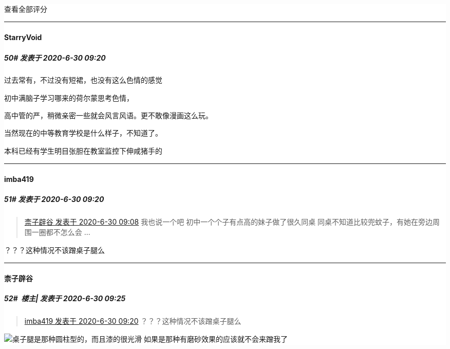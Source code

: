

查看全部评分






*****

####  StarryVoid  
##### 50#       发表于 2020-6-30 09:20




过去常有，不过没有短裙，也没有这么色情的感觉

初中满脑子学习哪来的荷尔蒙思考色情，

高中管的严，稍微亲密一些就会风言风语。更不敢像漫画这么玩。


当然现在的中等教育学校是什么样子，不知道了。

本科已经有学生明目张胆在教室监控下伸咸猪手的







*****

####  imba419  
##### 51#       发表于 2020-6-30 09:20



<blockquote><a href="httphttps://bbs.saraba1st.com/2b/forum.php?mod=redirect&amp;goto=findpost&amp;pid=48006436&amp;ptid=1944873" target="_blank">柰子辟谷 发表于 2020-6-30 09:08</a>
我也说一个吧
初中一个个子有点高的妹子做了很久同桌
同桌不知道比较兜蚊子，有她在旁边周围一圈都不怎么会 ...</blockquote>
？？？这种情况不该蹭桌子腿么







*****

####  柰子辟谷  
##### 52#         楼主| 发表于 2020-6-30 09:25



<blockquote><a href="httphttps://bbs.saraba1st.com/2b/forum.php?mod=redirect&amp;goto=findpost&amp;pid=48006567&amp;ptid=1944873" target="_blank">imba419 发表于 2020-6-30 09:20</a>
？？？这种情况不该蹭桌子腿么</blockquote>
<img src="https://static.saraba1st.com/image/smiley/face2017/074.png" referrerpolicy="no-referrer">桌子腿是那种圆柱型的，而且漆的很光滑
如果是那种有磨砂效果的应该就不会来蹭我了
